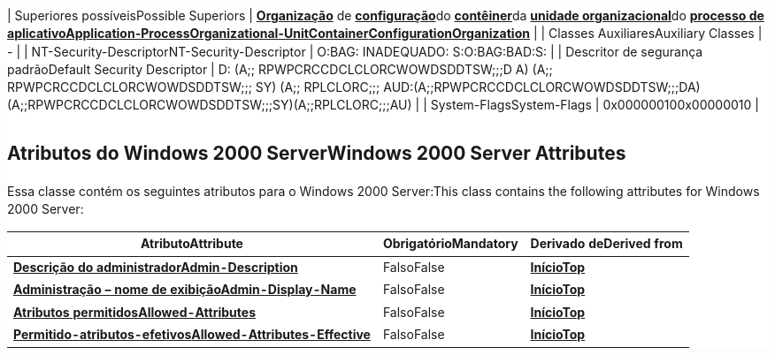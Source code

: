 | <span data-ttu-id="6c18f-145">Superiores possíveis</span><span class="sxs-lookup"><span data-stu-id="6c18f-145">Possible Superiors</span></span>          | <span data-ttu-id="6c18f-146">[**Organização**](c-organization.md) de [**configuração**](c-configuration.md)do [**contêiner**](c-container.md)da [**unidade organizacional**](c-organizationalunit.md)do [**processo de aplicativo**](c-applicationprocess.md)</span><span class="sxs-lookup"><span data-stu-id="6c18f-146">[**Application-Process**](c-applicationprocess.md)[**Organizational-Unit**](c-organizationalunit.md)[**Container**](c-container.md)[**Configuration**](c-configuration.md)[**Organization**](c-organization.md)</span></span> |
| <span data-ttu-id="6c18f-147">Classes Auxiliares</span><span class="sxs-lookup"><span data-stu-id="6c18f-147">Auxiliary Classes</span></span>           | \-                                                                                                                                                                                                                   |
| <span data-ttu-id="6c18f-148">NT-Security-Descriptor</span><span class="sxs-lookup"><span data-stu-id="6c18f-148">NT-Security-Descriptor</span></span>      | <span data-ttu-id="6c18f-149">O:BAG: INADEQUADO: S:</span><span class="sxs-lookup"><span data-stu-id="6c18f-149">O:BAG:BAD:S:</span></span>                                                                                                                                                                                                         |
| <span data-ttu-id="6c18f-150">Descritor de segurança padrão</span><span class="sxs-lookup"><span data-stu-id="6c18f-150">Default Security Descriptor</span></span> | <span data-ttu-id="6c18f-151">D: (A;; RPWPCRCCDCLCLORCWOWDSDDTSW;;;D A) (A;; RPWPCRCCDCLCLORCWOWDSDDTSW;;; SY) (A;; RPLCLORC;;; AU</span><span class="sxs-lookup"><span data-stu-id="6c18f-151">D:(A;;RPWPCRCCDCLCLORCWOWDSDDTSW;;;DA)(A;;RPWPCRCCDCLCLORCWOWDSDDTSW;;;SY)(A;;RPLCLORC;;;AU)</span></span>                                                                                                                         |
| <span data-ttu-id="6c18f-152">System-Flags</span><span class="sxs-lookup"><span data-stu-id="6c18f-152">System-Flags</span></span>                | <span data-ttu-id="6c18f-153">0x00000010</span><span class="sxs-lookup"><span data-stu-id="6c18f-153">0x00000010</span></span>                                                                                                                                                                                                           |



## <a name="windows-2000-server-attributes"></a><span data-ttu-id="6c18f-154">Atributos do Windows 2000 Server</span><span class="sxs-lookup"><span data-stu-id="6c18f-154">Windows 2000 Server Attributes</span></span>

<span data-ttu-id="6c18f-155">Essa classe contém os seguintes atributos para o Windows 2000 Server:</span><span class="sxs-lookup"><span data-stu-id="6c18f-155">This class contains the following attributes for Windows 2000 Server:</span></span>



| <span data-ttu-id="6c18f-156">Atributo</span><span class="sxs-lookup"><span data-stu-id="6c18f-156">Attribute</span></span>                                                                 | <span data-ttu-id="6c18f-157">Obrigatório</span><span class="sxs-lookup"><span data-stu-id="6c18f-157">Mandatory</span></span> | <span data-ttu-id="6c18f-158">Derivado de</span><span class="sxs-lookup"><span data-stu-id="6c18f-158">Derived from</span></span>                            |
|---------------------------------------------------------------------------|-----------|-----------------------------------------|
| [<span data-ttu-id="6c18f-159">**Descrição do administrador**</span><span class="sxs-lookup"><span data-stu-id="6c18f-159">**Admin-Description**</span></span>](a-admindescription.md)                           | <span data-ttu-id="6c18f-160">Falso</span><span class="sxs-lookup"><span data-stu-id="6c18f-160">False</span></span>     | [<span data-ttu-id="6c18f-161">**Início**</span><span class="sxs-lookup"><span data-stu-id="6c18f-161">**Top**</span></span>](c-top.md)<br/>         |
| [<span data-ttu-id="6c18f-162">**Administração – nome de exibição**</span><span class="sxs-lookup"><span data-stu-id="6c18f-162">**Admin-Display-Name**</span></span>](a-admindisplayname.md)                          | <span data-ttu-id="6c18f-163">Falso</span><span class="sxs-lookup"><span data-stu-id="6c18f-163">False</span></span>     | [<span data-ttu-id="6c18f-164">**Início**</span><span class="sxs-lookup"><span data-stu-id="6c18f-164">**Top**</span></span>](c-top.md)<br/>         |
| [<span data-ttu-id="6c18f-165">**Atributos permitidos**</span><span class="sxs-lookup"><span data-stu-id="6c18f-165">**Allowed-Attributes**</span></span>](a-allowedattributes.md)                         | <span data-ttu-id="6c18f-166">Falso</span><span class="sxs-lookup"><span data-stu-id="6c18f-166">False</span></span>     | [<span data-ttu-id="6c18f-167">**Início**</span><span class="sxs-lookup"><span data-stu-id="6c18f-167">**Top**</span></span>](c-top.md)<br/>         |
| [<span data-ttu-id="6c18f-168">**Permitido-atributos-efetivos**</span><span class="sxs-lookup"><span data-stu-id="6c18f-168">**Allowed-Attributes-Effective**</span></span>](a-allowedattributeseffective.md)      | <span data-ttu-id="6c18f-169">Falso</span><span class="sxs-lookup"><span data-stu-id="6c18f-169">False</span></span>     | [<span data-ttu-id="6c18f-170">**Início**</span><span class="sxs-lookup"><span data-stu-id="6c18f-170">**Top**</span></span>](c-top.md)<br/>         |
